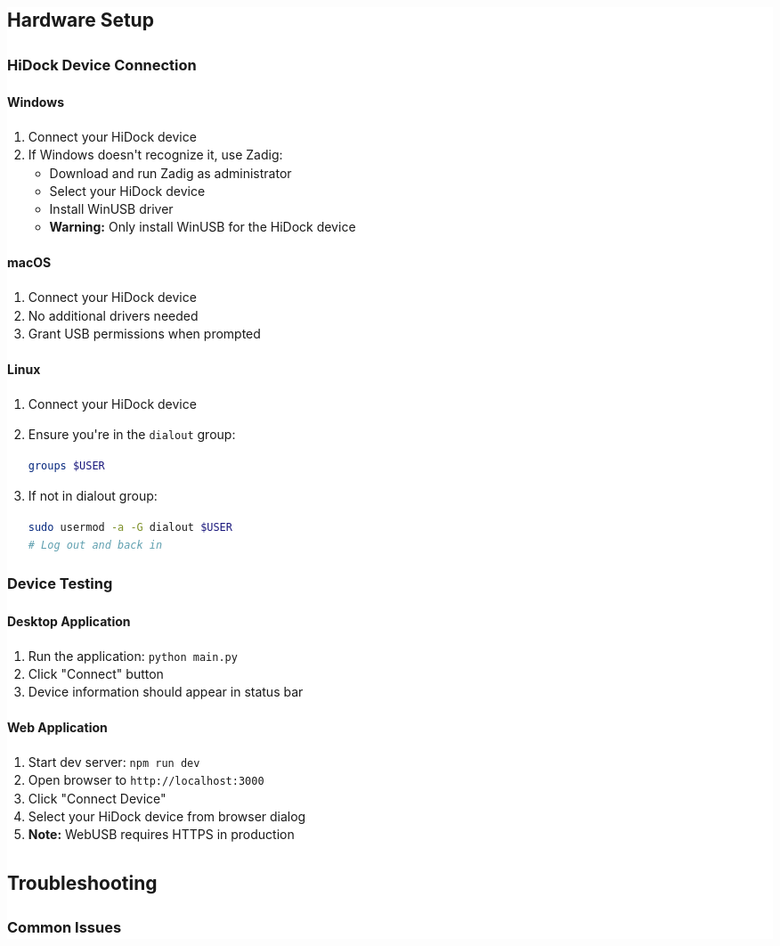 ## Hardware Setup

### HiDock Device Connection

#### Windows

1. Connect your HiDock device
2. If Windows doesn't recognize it, use Zadig:
   - Download and run Zadig as administrator
   - Select your HiDock device
   - Install WinUSB driver
   - **Warning:** Only install WinUSB for the HiDock device

#### macOS

1. Connect your HiDock device
2. No additional drivers needed
3. Grant USB permissions when prompted

#### Linux

1. Connect your HiDock device
2. Ensure you're in the `dialout` group:

   ```bash
   groups $USER
   ```

3. If not in dialout group:

   ```bash
   sudo usermod -a -G dialout $USER
   # Log out and back in
   ```

### Device Testing

#### Desktop Application

1. Run the application: `python main.py`
2. Click "Connect" button
3. Device information should appear in status bar

#### Web Application

1. Start dev server: `npm run dev`
2. Open browser to `http://localhost:3000`
3. Click "Connect Device"
4. Select your HiDock device from browser dialog
5. **Note:** WebUSB requires HTTPS in production

## Troubleshooting

### Common Issues
